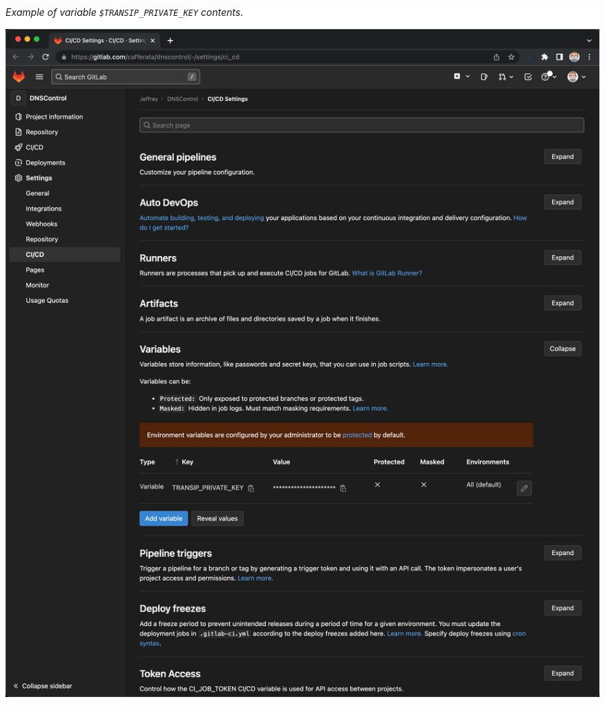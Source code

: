 _Example of variable `$TRANSIP_PRIVATE_KEY` contents._

![GitLab CI/CD variables](../assets/ci-cd-gitlab/settings-ci-cd-variables.png)
